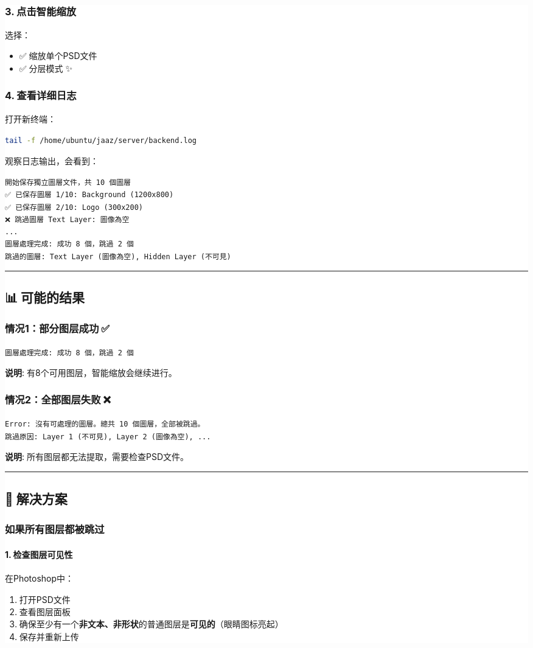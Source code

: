 ### 3. 点击智能缩放

选择：
- ✅ 缩放单个PSD文件
- ✅ 分层模式 ✨

### 4. 查看详细日志

打开新终端：
```bash
tail -f /home/ubuntu/jaaz/server/backend.log
```

观察日志输出，会看到：
```
開始保存獨立圖層文件，共 10 個圖層
✅ 已保存圖層 1/10: Background (1200x800)
✅ 已保存圖層 2/10: Logo (300x200)
❌ 跳過圖層 Text Layer: 圖像為空
...
圖層處理完成: 成功 8 個，跳過 2 個
跳過的圖層: Text Layer (圖像為空), Hidden Layer (不可見)
```

---

## 📊 可能的结果

### 情况1：部分图层成功 ✅

```
圖層處理完成: 成功 8 個，跳過 2 個
```

**说明**: 有8个可用图层，智能缩放会继续进行。

### 情况2：全部图层失败 ❌

```
Error: 沒有可處理的圖層。總共 10 個圖層，全部被跳過。
跳過原因: Layer 1 (不可見), Layer 2 (圖像為空), ...
```

**说明**: 所有图层都无法提取，需要检查PSD文件。

---

## 🔧 解决方案

### 如果所有图层都被跳过

#### 1. 检查图层可见性

在Photoshop中：
1. 打开PSD文件
2. 查看图层面板
3. 确保至少有一个**非文本、非形状**的普通图层是**可见的**（眼睛图标亮起）
4. 保存并重新上传
